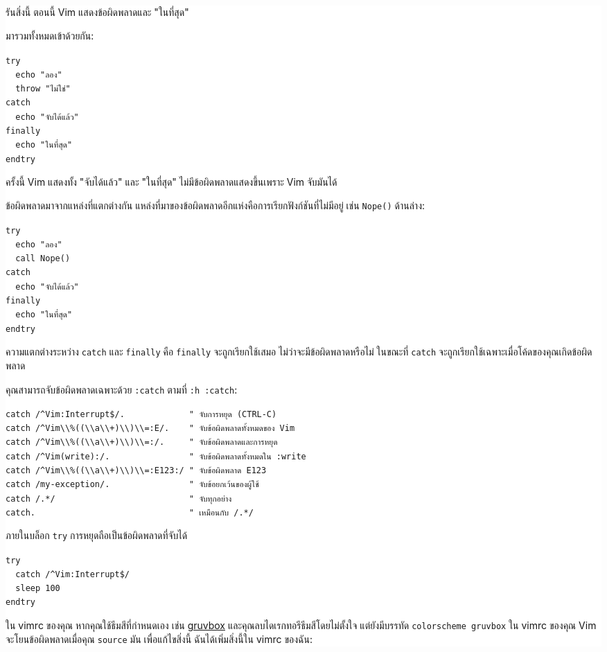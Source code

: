 รันสิ่งนี้ ตอนนี้ Vim แสดงข้อผิดพลาดและ "ในที่สุด"

มารวมทั้งหมดเข้าด้วยกัน:

```shell
try
  echo "ลอง"
  throw "ไม่ใช่"
catch
  echo "จับได้แล้ว"
finally
  echo "ในที่สุด"
endtry
```

ครั้งนี้ Vim แสดงทั้ง "จับได้แล้ว" และ "ในที่สุด" ไม่มีข้อผิดพลาดแสดงขึ้นเพราะ Vim จับมันได้

ข้อผิดพลาดมาจากแหล่งที่แตกต่างกัน แหล่งที่มาของข้อผิดพลาดอีกแห่งคือการเรียกฟังก์ชันที่ไม่มีอยู่ เช่น `Nope()` ด้านล่าง:

```shell
try
  echo "ลอง"
  call Nope()
catch
  echo "จับได้แล้ว"
finally
  echo "ในที่สุด"
endtry
```

ความแตกต่างระหว่าง `catch` และ `finally` คือ `finally` จะถูกเรียกใช้เสมอ ไม่ว่าจะมีข้อผิดพลาดหรือไม่ ในขณะที่ `catch` จะถูกเรียกใช้เฉพาะเมื่อโค้ดของคุณเกิดข้อผิดพลาด

คุณสามารถจับข้อผิดพลาดเฉพาะด้วย `:catch` ตามที่ `:h :catch`:

```shell
catch /^Vim:Interrupt$/.             " จับการหยุด (CTRL-C)
catch /^Vim\\%((\\a\\+)\\)\\=:E/.    " จับข้อผิดพลาดทั้งหมดของ Vim
catch /^Vim\\%((\\a\\+)\\)\\=:/.     " จับข้อผิดพลาดและการหยุด
catch /^Vim(write):/.                " จับข้อผิดพลาดทั้งหมดใน :write
catch /^Vim\\%((\\a\\+)\\)\\=:E123:/ " จับข้อผิดพลาด E123
catch /my-exception/.                " จับข้อยกเว้นของผู้ใช้
catch /.*/                           " จับทุกอย่าง
catch.                               " เหมือนกับ /.*/
```

ภายในบล็อก `try` การหยุดถือเป็นข้อผิดพลาดที่จับได้

```shell
try
  catch /^Vim:Interrupt$/
  sleep 100
endtry
```

ใน vimrc ของคุณ หากคุณใช้ธีมสีที่กำหนดเอง เช่น [gruvbox](https://github.com/morhetz/gruvbox) และคุณลบไดเรกทอรีธีมสีโดยไม่ตั้งใจ แต่ยังมีบรรทัด `colorscheme gruvbox` ใน vimrc ของคุณ Vim จะโยนข้อผิดพลาดเมื่อคุณ `source` มัน เพื่อแก้ไขสิ่งนี้ ฉันได้เพิ่มสิ่งนี้ใน vimrc ของฉัน:
